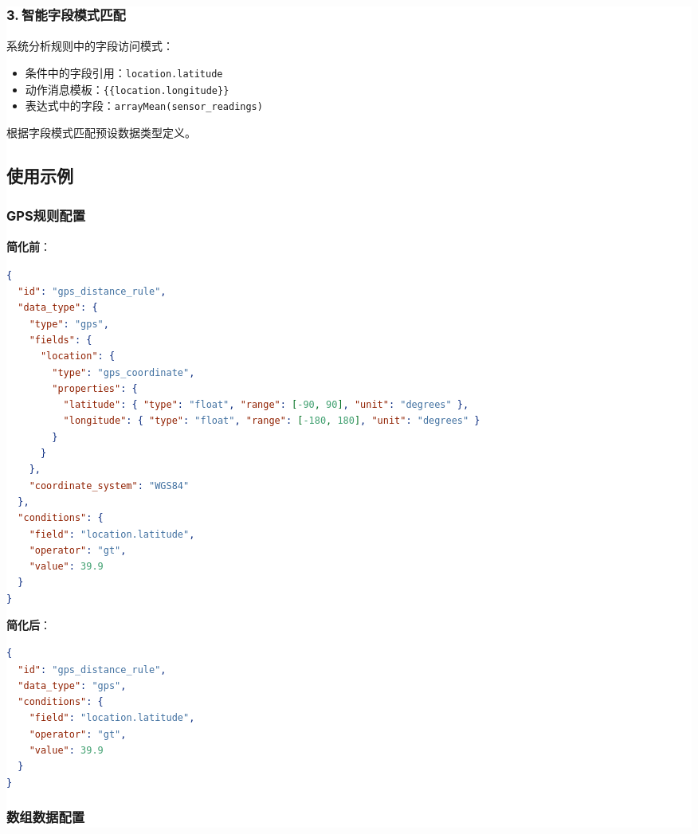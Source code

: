 ### 3. 智能字段模式匹配

系统分析规则中的字段访问模式：
- 条件中的字段引用：`location.latitude`
- 动作消息模板：`{{location.longitude}}`
- 表达式中的字段：`arrayMean(sensor_readings)`

根据字段模式匹配预设数据类型定义。

## 使用示例

### GPS规则配置

**简化前**：
```json
{
  "id": "gps_distance_rule",
  "data_type": {
    "type": "gps",
    "fields": {
      "location": {
        "type": "gps_coordinate",
        "properties": {
          "latitude": { "type": "float", "range": [-90, 90], "unit": "degrees" },
          "longitude": { "type": "float", "range": [-180, 180], "unit": "degrees" }
        }
      }
    },
    "coordinate_system": "WGS84"
  },
  "conditions": {
    "field": "location.latitude",
    "operator": "gt",
    "value": 39.9
  }
}
```

**简化后**：
```json
{
  "id": "gps_distance_rule",
  "data_type": "gps",
  "conditions": {
    "field": "location.latitude", 
    "operator": "gt",
    "value": 39.9
  }
}
```

### 数组数据配置
